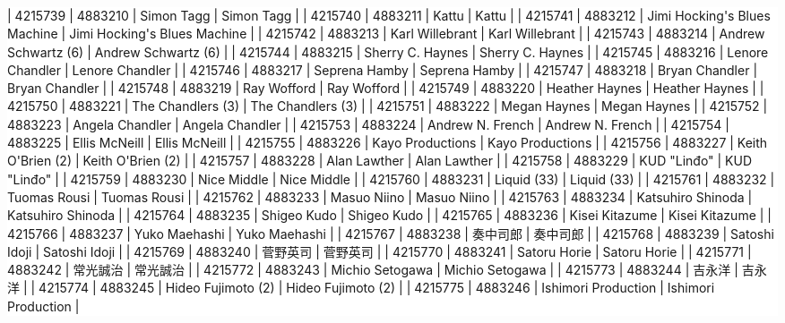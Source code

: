 | 4215739 | 4883210 | Simon Tagg | Simon Tagg |
| 4215740 | 4883211 | Kattu | Kattu |
| 4215741 | 4883212 | Jimi Hocking's Blues Machine | Jimi Hocking's Blues Machine |
| 4215742 | 4883213 | Karl Willebrant | Karl Willebrant |
| 4215743 | 4883214 | Andrew Schwartz (6) | Andrew Schwartz (6) |
| 4215744 | 4883215 | Sherry C. Haynes | Sherry C. Haynes |
| 4215745 | 4883216 | Lenore Chandler | Lenore Chandler |
| 4215746 | 4883217 | Seprena Hamby | Seprena Hamby |
| 4215747 | 4883218 | Bryan Chandler | Bryan Chandler |
| 4215748 | 4883219 | Ray Wofford | Ray Wofford |
| 4215749 | 4883220 | Heather Haynes | Heather Haynes |
| 4215750 | 4883221 | The Chandlers (3) | The Chandlers (3) |
| 4215751 | 4883222 | Megan Haynes | Megan Haynes |
| 4215752 | 4883223 | Angela Chandler | Angela Chandler |
| 4215753 | 4883224 | Andrew N. French | Andrew N. French |
| 4215754 | 4883225 | Ellis McNeill | Ellis McNeill |
| 4215755 | 4883226 | Kayo Productions | Kayo Productions |
| 4215756 | 4883227 | Keith O'Brien (2) | Keith O'Brien (2) |
| 4215757 | 4883228 | Alan Lawther | Alan Lawther |
| 4215758 | 4883229 | KUD "Linđo" | KUD "Linđo" |
| 4215759 | 4883230 | Nice Middle | Nice Middle |
| 4215760 | 4883231 | Liquid (33) | Liquid (33) |
| 4215761 | 4883232 | Tuomas Rousi | Tuomas Rousi |
| 4215762 | 4883233 | Masuo Niino | Masuo Niino |
| 4215763 | 4883234 | Katsuhiro Shinoda | Katsuhiro Shinoda |
| 4215764 | 4883235 | Shigeo Kudo | Shigeo Kudo |
| 4215765 | 4883236 | Kisei Kitazume | Kisei Kitazume |
| 4215766 | 4883237 | Yuko Maehashi | Yuko Maehashi |
| 4215767 | 4883238 | 奏中司郎 | 奏中司郎 |
| 4215768 | 4883239 | Satoshi Idoji | Satoshi Idoji |
| 4215769 | 4883240 | 菅野英司 | 菅野英司 |
| 4215770 | 4883241 | Satoru Horie | Satoru Horie |
| 4215771 | 4883242 | 常光誠治 | 常光誠治 |
| 4215772 | 4883243 | Michio Setogawa | Michio Setogawa |
| 4215773 | 4883244 | 吉永洋 | 吉永洋 |
| 4215774 | 4883245 | Hideo Fujimoto (2) | Hideo Fujimoto (2) |
| 4215775 | 4883246 | Ishimori Production | Ishimori Production |